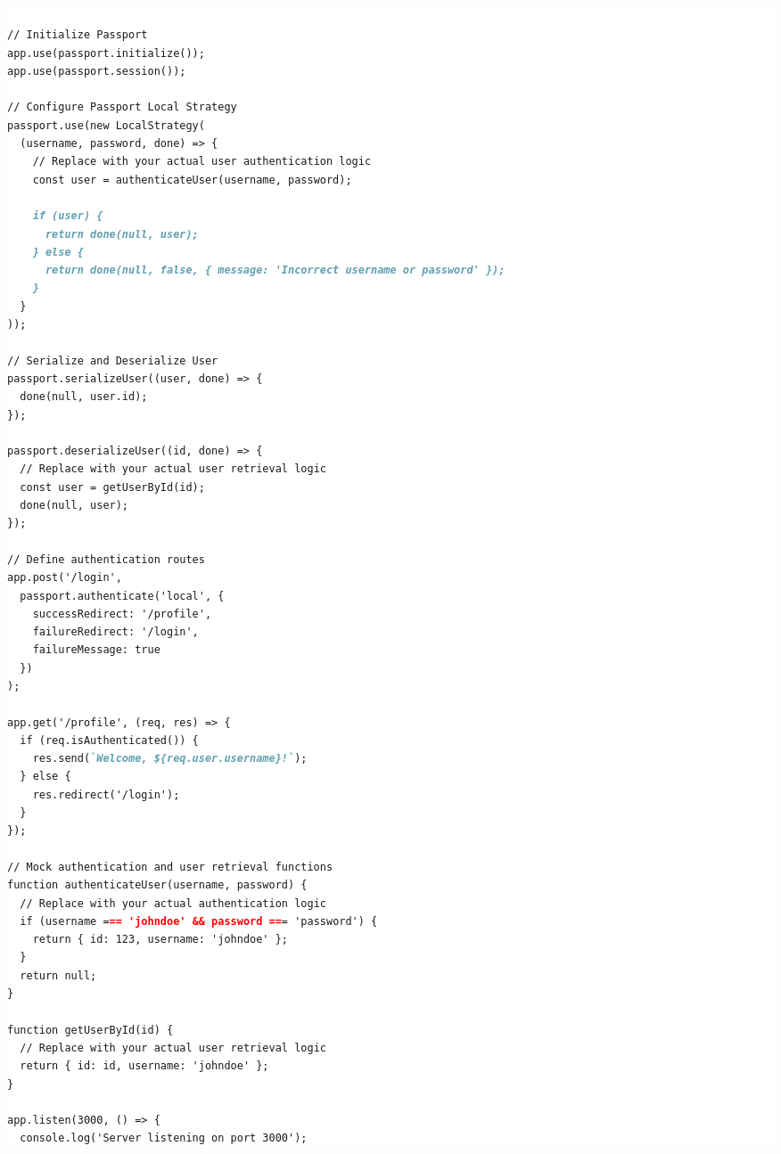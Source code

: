 ```md

// Initialize Passport
app.use(passport.initialize());
app.use(passport.session());

// Configure Passport Local Strategy
passport.use(new LocalStrategy(
  (username, password, done) => {
    // Replace with your actual user authentication logic
    const user = authenticateUser(username, password);

    if (user) {
      return done(null, user);
    } else {
      return done(null, false, { message: 'Incorrect username or password' });
    }
  }
));

// Serialize and Deserialize User
passport.serializeUser((user, done) => {
  done(null, user.id);
});

passport.deserializeUser((id, done) => {
  // Replace with your actual user retrieval logic
  const user = getUserById(id);
  done(null, user);
});

// Define authentication routes
app.post('/login',
  passport.authenticate('local', {
    successRedirect: '/profile',
    failureRedirect: '/login',
    failureMessage: true
  })
);

app.get('/profile', (req, res) => {
  if (req.isAuthenticated()) {
    res.send(`Welcome, ${req.user.username}!`);
  } else {
    res.redirect('/login');
  }
});

// Mock authentication and user retrieval functions
function authenticateUser(username, password) {
  // Replace with your actual authentication logic
  if (username === 'johndoe' && password === 'password') {
    return { id: 123, username: 'johndoe' };
  }
  return null;
}

function getUserById(id) {
  // Replace with your actual user retrieval logic
  return { id: id, username: 'johndoe' };
}

app.listen(3000, () => {
  console.log('Server listening on port 3000');
```